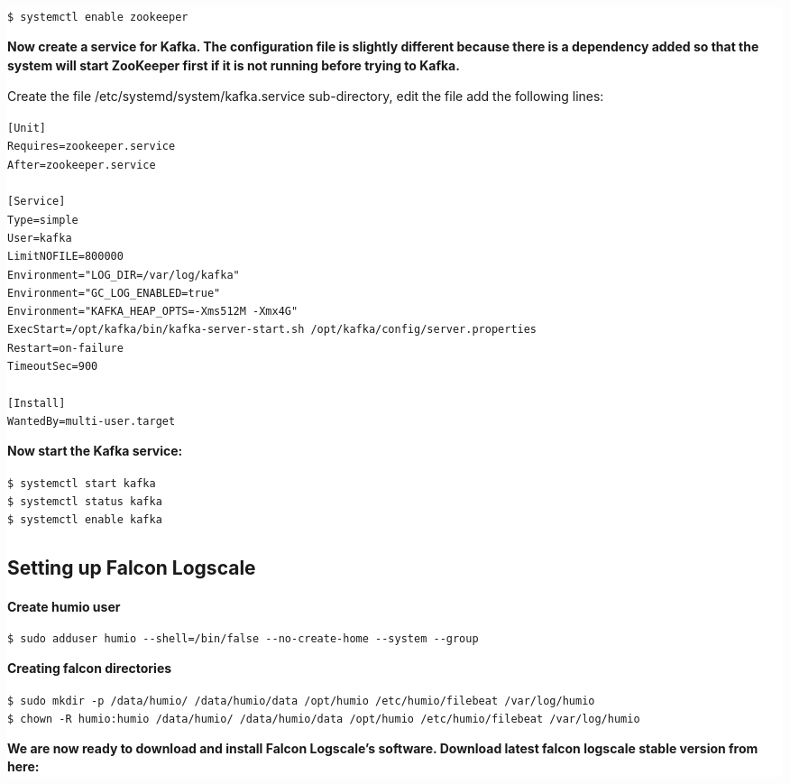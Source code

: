 ```
$ systemctl enable zookeeper
```

**Now create a service for Kafka. The configuration file is slightly different because there is a dependency added so that the system will start ZooKeeper first if it is not running before trying to Kafka.**

Create the file /etc/systemd/system/kafka.service sub-directory, edit the file add the following lines:

```
[Unit]
Requires=zookeeper.service
After=zookeeper.service

[Service]
Type=simple
User=kafka
LimitNOFILE=800000
Environment="LOG_DIR=/var/log/kafka"
Environment="GC_LOG_ENABLED=true"
Environment="KAFKA_HEAP_OPTS=-Xms512M -Xmx4G"
ExecStart=/opt/kafka/bin/kafka-server-start.sh /opt/kafka/config/server.properties
Restart=on-failure
TimeoutSec=900

[Install]
WantedBy=multi-user.target
```

**Now start the Kafka service:**

```
$ systemctl start kafka
$ systemctl status kafka
$ systemctl enable kafka
```

## Setting up Falcon Logscale

**Create humio user**

```
$ sudo adduser humio --shell=/bin/false --no-create-home --system --group
```

**Creating falcon directories**

```
$ sudo mkdir -p /data/humio/ /data/humio/data /opt/humio /etc/humio/filebeat /var/log/humio
$ chown -R humio:humio /data/humio/ /data/humio/data /opt/humio /etc/humio/filebeat /var/log/humio

```

**We are now ready to download and install Falcon Logscale’s software. Download latest falcon logscale stable version from here:**
